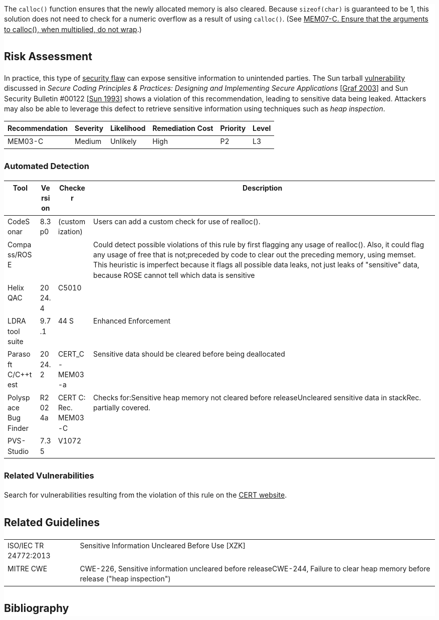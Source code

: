 The `calloc()` function ensures that the newly allocated memory is also cleared. Because `sizeof(char)` is guaranteed to be 1, this solution does not need to check for a numeric overflow as a result of using `calloc()`. (See [MEM07-C. Ensure that the arguments to calloc(), when multiplied, do not wrap](MEM07-C_%20Ensure%20that%20the%20arguments%20to%20calloc__,%20when%20multiplied,%20do%20not%20wrap).)
## Risk Assessment
In practice, this type of [security flaw](BB.-Definitions_87152273.html#BB.Definitions-securityflaw) can expose sensitive information to unintended parties. The Sun tarball [vulnerability](BB.-Definitions_87152273.html#BB.Definitions-vulnerability) discussed in *Secure Coding Principles & Practices: Designing and Implementing Secure Applications* \[[Graf 2003](AA.-Bibliography_87152170.html#AA.Bibliography-Graf03)\] and Sun Security Bulletin #00122 \[[Sun 1993](AA.-Bibliography_87152170.html#AA.Bibliography-Sun93)\] shows a violation of this recommendation, leading to sensitive data being leaked. Attackers may also be able to leverage this defect to retrieve sensitive information using techniques such as *heap inspection*.

| Recommendation | Severity | Likelihood | Remediation Cost | Priority | Level |
| ----|----|----|----|----|----|
| MEM03-C | Medium | Unlikely | High | P2 | L3 |

### Automated Detection

| Tool | Version | Checker | Description |
| ----|----|----|----|
| CodeSonar | 8.3p0 | (customization) | Users can add a custom check for use of realloc(). |
| Compass/ROSE |  |  | Could detect possible violations of this rule by first flagging any usage of realloc(). Also, it could flag any usage of free that is not;preceded by code to clear out the preceding memory, using memset. This heuristic is imperfect because it flags all possible data leaks, not just leaks of "sensitive" data, because ROSE cannot tell which data is sensitive |
| Helix QAC | 2024.4 | C5010 |  |
| LDRA tool suite | 9.7.1 | 44 S | Enhanced Enforcement |
| Parasoft C/C++test | 2024.2 | CERT_C-MEM03-a | Sensitive data should be cleared before being deallocated |
| Polyspace Bug Finder | R2024a | CERT C: Rec. MEM03-C | Checks for:Sensitive heap memory not cleared before releaseUncleared sensitive data in stackRec. partially covered. |
| PVS-Studio | 7.35 | V1072 |  |

### Related Vulnerabilities
Search for vulnerabilities resulting from the violation of this rule on the [CERT website](https://www.kb.cert.org/vulnotes/bymetric?searchview&query=FIELD+KEYWORDS+contains+MEM03-C).
## Related Guidelines

|  |  |
| ----|----|
| ISO/IEC TR 24772:2013 | Sensitive Information Uncleared Before Use [XZK] |
| MITRE CWE | CWE-226, Sensitive information uncleared before releaseCWE-244, Failure to clear heap memory before release ("heap inspection") |

## Bibliography
